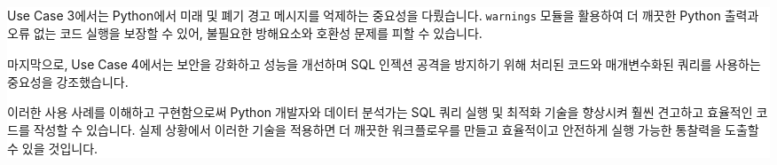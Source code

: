 Use Case 3에서는 Python에서 미래 및 폐기 경고 메시지를 억제하는 중요성을 다뤘습니다. `warnings` 모듈을 활용하여 더 깨끗한 Python 출력과 오류 없는 코드 실행을 보장할 수 있어, 불필요한 방해요소와 호환성 문제를 피할 수 있습니다.

마지막으로, Use Case 4에서는 보안을 강화하고 성능을 개선하며 SQL 인젝션 공격을 방지하기 위해 처리된 코드와 매개변수화된 쿼리를 사용하는 중요성을 강조했습니다.

이러한 사용 사례를 이해하고 구현함으로써 Python 개발자와 데이터 분석가는 SQL 쿼리 실행 및 최적화 기술을 향상시켜 훨씬 견고하고 효율적인 코드를 작성할 수 있습니다. 실제 상황에서 이러한 기술을 적용하면 더 깨끗한 워크플로우를 만들고 효율적이고 안전하게 실행 가능한 통찰력을 도출할 수 있을 것입니다.